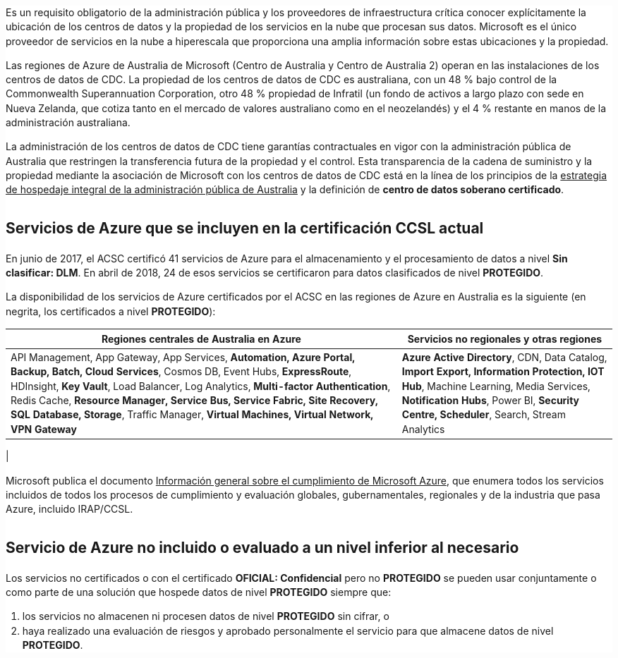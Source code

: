 Es un requisito obligatorio de la administración pública y los proveedores de infraestructura crítica conocer explícitamente la ubicación de los centros de datos y la propiedad de los servicios en la nube que procesan sus datos.  Microsoft es el único proveedor de servicios en la nube a hiperescala que proporciona una amplia información sobre estas ubicaciones y la propiedad.

Las regiones de Azure de Australia de Microsoft (Centro de Australia y Centro de Australia 2) operan en las instalaciones de los centros de datos de CDC.  La propiedad de los centros de datos de CDC es australiana, con un 48 % bajo control de la Commonwealth Superannuation Corporation, otro 48 % propiedad de Infratil (un fondo de activos a largo plazo con sede en Nueva Zelanda, que cotiza tanto en el mercado de valores australiano como en el neozelandés) y el 4 % restante en manos de la administración australiana.  

La administración de los centros de datos de CDC tiene garantías contractuales en vigor con la administración pública de Australia que restringen la transferencia futura de la propiedad y el control. Esta transparencia de la cadena de suministro y la propiedad mediante la asociación de Microsoft con los centros de datos de CDC está en la línea de los principios de la [estrategia de hospedaje integral de la administración pública de Australia](https://www.dta.gov.au/our-projects/whole-government-hosting-strategy) y la definición de **centro de datos soberano certificado**.

## <a name="the-azure-services-that-are-included-in-the-current-ccsl-certification"></a>Servicios de Azure que se incluyen en la certificación CCSL actual

En junio de 2017, el ACSC certificó 41 servicios de Azure para el almacenamiento y el procesamiento de datos a nivel **Sin clasificar: DLM**. En abril de 2018, 24 de esos servicios se certificaron para datos clasificados de nivel **PROTEGIDO**.

La disponibilidad de los servicios de Azure certificados por el ACSC en las regiones de Azure en Australia es la siguiente (en negrita, los certificados a nivel **PROTEGIDO**):

|Regiones centrales de Australia en Azure|Servicios no regionales y otras regiones|
|---|---|
|API Management, App Gateway, App Services, **Automation, Azure Portal, Backup, Batch, Cloud Services**, Cosmos DB, Event Hubs, **ExpressRoute**, HDInsight, **Key Vault**, Load Balancer, Log Analytics, **Multi-factor Authentication**, Redis Cache,  **Resource Manager, Service Bus, Service Fabric, Site Recovery, SQL Database, Storage**, Traffic Manager, **Virtual Machines, Virtual Network, VPN Gateway**|**Azure Active Directory**, CDN, Data Catalog, **Import Export, Information Protection, IOT Hub**, Machine Learning, Media Services, **Notification Hubs**, Power BI, **Security Centre, Scheduler**, Search, Stream Analytics|
|

Microsoft publica el documento [Información general sobre el cumplimiento de Microsoft Azure](https://gallery.technet.microsoft.com/Overview-of-Azure-c1be3942/file/178110/44/Microsoft%20Azure%20Compliance%20Offerings.pdf), que enumera todos los servicios incluidos de todos los procesos de cumplimiento y evaluación globales, gubernamentales, regionales y de la industria que pasa Azure, incluido IRAP/CCSL.

## <a name="azure-service-not-listed-or-assessed-at-a-lower-level-than-i-need"></a>Servicio de Azure no incluido o evaluado a un nivel inferior al necesario

Los servicios no certificados o con el certificado **OFICIAL: Confidencial** pero no **PROTEGIDO** se pueden usar conjuntamente o como parte de una solución que hospede datos de nivel **PROTEGIDO** siempre que:
1. los servicios no almacenen ni procesen datos de nivel **PROTEGIDO** sin cifrar, o
1. haya realizado una evaluación de riesgos y aprobado personalmente el servicio para que almacene datos de nivel **PROTEGIDO**.
